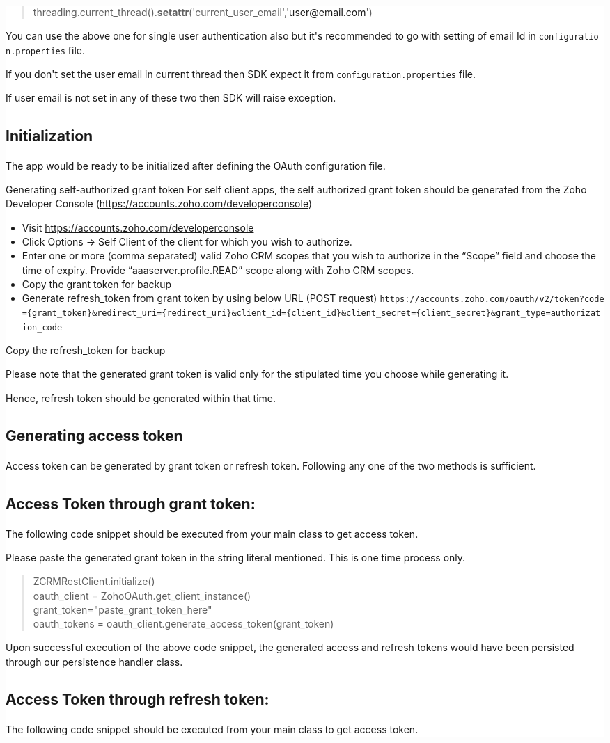 >threading.current_thread().__setattr__('current_user_email','user@email.com')

You can use the above one for single user authentication also but it's recommended to go with setting of email Id in ``configuration.properties`` file.

If you don't set the user email in current thread then SDK expect it from ``configuration.properties`` file. 

If user email is not set in any of these two then SDK will raise exception.

Initialization
--------------
The app would be ready to be initialized after defining the OAuth configuration file.

Generating self-authorized grant token
For self client apps, the self authorized grant token should be generated from the Zoho Developer Console (https://accounts.zoho.com/developerconsole)

- Visit https://accounts.zoho.com/developerconsole
- Click Options → Self Client of the client for which you wish to authorize.
- Enter one or more (comma separated) valid Zoho CRM scopes that you wish to authorize in the “Scope” field and choose the time of expiry. Provide “aaaserver.profile.READ” scope along with Zoho CRM scopes.
- Copy the grant token for backup
- Generate refresh_token from grant token by using below URL (POST request)
 ``https://accounts.zoho.com/oauth/v2/token?code={grant_token}&redirect_uri={redirect_uri}&client_id={client_id}&client_secret={client_secret}&grant_type=authorization_code``

Copy the refresh_token for backup

Please note that the generated grant token is valid only for the stipulated time you choose while generating it. 

Hence, refresh token should be generated within that time.

Generating access token
-----------------------
Access token can be generated by grant token or refresh token. Following any one of the two methods is sufficient.    

Access Token through grant token:
------------------------------------
The following code snippet should be executed from your main class to get access token. 

Please paste the generated grant token in the string literal mentioned. This is one time process only.

>ZCRMRestClient.initialize()  
oauth_client = ZohoOAuth.get_client_instance()  
grant_token="paste_grant_token_here"  
oauth_tokens = oauth_client.generate_access_token(grant_token) 

Upon successful execution of the above code snippet, the generated access and refresh tokens would have been persisted through our persistence handler class.

Access Token through refresh token:
------------------------------------
The following code snippet should be executed from your main class to get access token. 
